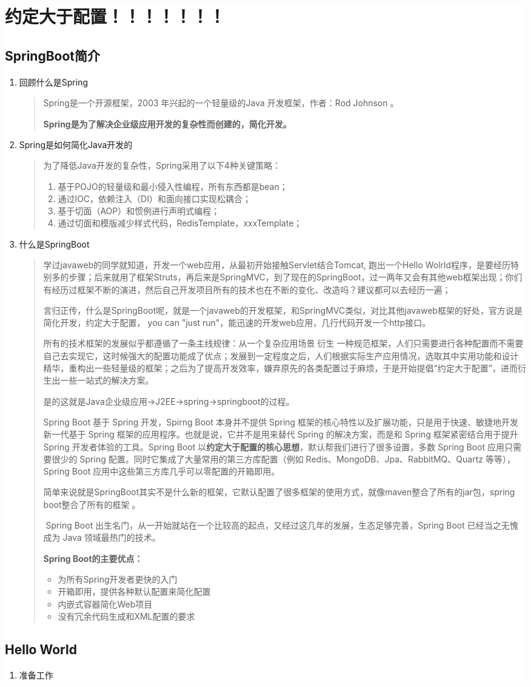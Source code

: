 # 约定大于配置！！！！！！！

## SpringBoot简介

1. 回顾什么是Spring

   >  Spring是一个开源框架，2003 年兴起的一个轻量级的Java 开发框架，作者：Rod Johnson  。 
   >
   >  **Spring是为了解决企业级应用开发的复杂性而创建的，简化开发。** 

2. Spring是如何简化Java开发的

   >  为了降低Java开发的复杂性，Spring采用了以下4种关键策略： 
   >
   > 1.  基于POJO的轻量级和最小侵入性编程，所有东西都是bean； 
   > 2.  通过IOC，依赖注入（DI）和面向接口实现松耦合； 
   > 3.  基于切面（AOP）和惯例进行声明式编程； 
   > 4.  通过切面和模版减少样式代码，RedisTemplate，xxxTemplate； 

3. 什么是SpringBoot

   >  	学过javaweb的同学就知道，开发一个web应用，从最初开始接触Servlet结合Tomcat, 跑出一个Hello Wolrld程序，是要经历特别多的步骤；后来就用了框架Struts，再后来是SpringMVC，到了现在的SpringBoot，过一两年又会有其他web框架出现；你们有经历过框架不断的演进，然后自己开发项目所有的技术也在不断的变化、改造吗？建议都可以去经历一遍； 
   >
   > ​	 言归正传，什么是SpringBoot呢，就是一个javaweb的开发框架，和SpringMVC类似，对比其他javaweb框架的好处，官方说是简化开发，约定大于配置，  you can "just run"，能迅速的开发web应用，几行代码开发一个http接口。 
   >
   >  	所有的技术框架的发展似乎都遵循了一条主线规律：从一个复杂应用场景 衍生 一种规范框架，人们只需要进行各种配置而不需要自己去实现它，这时候强大的配置功能成了优点；发展到一定程度之后，人们根据实际生产应用情况，选取其中实用功能和设计精华，重构出一些轻量级的框架；之后为了提高开发效率，嫌弃原先的各类配置过于麻烦，于是开始提倡“约定大于配置”，进而衍生出一些一站式的解决方案。 
   >	
   >  	是的这就是Java企业级应用->J2EE->spring->springboot的过程。 
   >	
   >  	Spring Boot 基于 Spring 开发，Spirng Boot 本身并不提供 Spring 框架的核心特性以及扩展功能，只是用于快速、敏捷地开发新一代基于 Spring 框架的应用程序。也就是说，它并不是用来替代 Spring 的解决方案，而是和 Spring 框架紧密结合用于提升 Spring 开发者体验的工具。Spring Boot 以**约定大于配置的核心思想**，默认帮我们进行了很多设置，多数 Spring Boot 应用只需要很少的 Spring 配置。同时它集成了大量常用的第三方库配置（例如 Redis、MongoDB、Jpa、RabbitMQ、Quartz 等等），Spring Boot 应用中这些第三方库几乎可以零配置的开箱即用。 
   >	
   >  	简单来说就是SpringBoot其实不是什么新的框架，它默认配置了很多框架的使用方式，就像maven整合了所有的jar包，spring boot整合了所有的框架 。 
   >
   > ​	 Spring Boot 出生名门，从一开始就站在一个比较高的起点，又经过这几年的发展，生态足够完善，Spring Boot 已经当之无愧成为 Java 领域最热门的技术。 
   >
   > **Spring Boot的主要优点：** 
   >
   > * 为所有Spring开发者更快的入门 
   > * 开箱即用，提供各种默认配置来简化配置
   > * 内嵌式容器简化Web项目
   > * 没有冗余代码生成和XML配置的要求

## Hello World

1. 准备工作
